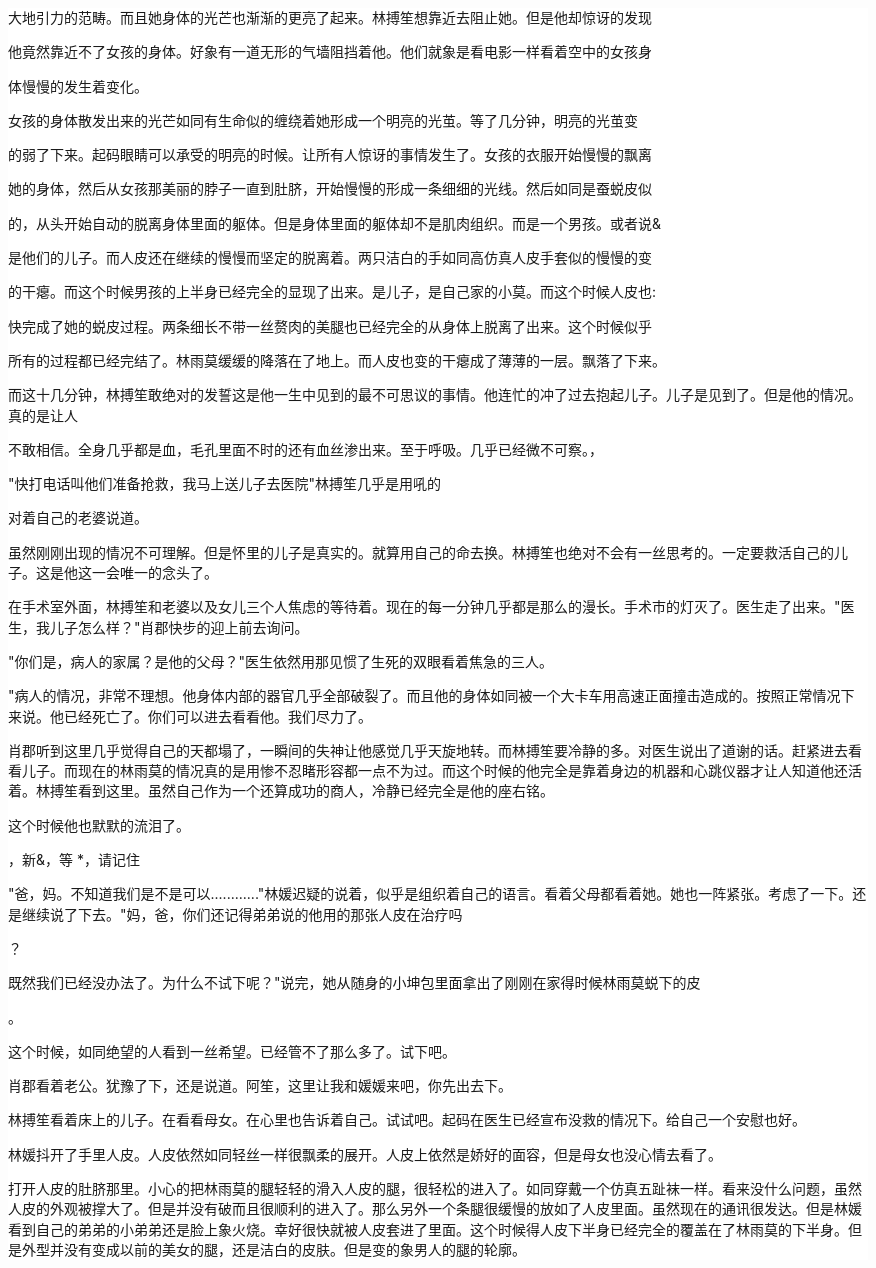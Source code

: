 大地引力的范畴。而且她身体的光芒也渐渐的更亮了起来。林搏笙想靠近去阻止她。但是他却惊讶的发现

他竟然靠近不了女孩的身体。好象有一道无形的气墙阻挡着他。他们就象是看电影一样看着空中的女孩身

体慢慢的发生着变化。

女孩的身体散发出来的光芒如同有生命似的缠绕着她形成一个明亮的光茧。等了几分钟，明亮的光茧变

的弱了下来。起码眼睛可以承受的明亮的时候。让所有人惊讶的事情发生了。女孩的衣服开始慢慢的飘离

她的身体，然后从女孩那美丽的脖子一直到肚脐，开始慢慢的形成一条细细的光线。然后如同是蚕蜕皮似

的，从头开始自动的脱离身体里面的躯体。但是身体里面的躯体却不是肌肉组织。而是一个男孩。或者说&

是他们的儿子。而人皮还在继续的慢慢而坚定的脱离着。两只洁白的手如同高仿真人皮手套似的慢慢的变

的干瘪。而这个时候男孩的上半身已经完全的显现了出来。是儿子，是自己家的小莫。而这个时候人皮也:

快完成了她的蜕皮过程。两条细长不带一丝赘肉的美腿也已经完全的从身体上脱离了出来。这个时候似乎

所有的过程都已经完结了。林雨莫缓缓的降落在了地上。而人皮也变的干瘪成了薄薄的一层。飘落了下来。

而这十几分钟，林搏笙敢绝对的发誓这是他一生中见到的最不可思议的事情。他连忙的冲了过去抱起儿子。儿子是见到了。但是他的情况。真的是让人

不敢相信。全身几乎都是血，毛孔里面不时的还有血丝渗出来。至于呼吸。几乎已经微不可察。，

"快打电话叫他们准备抢救，我马上送儿子去医院"林搏笙几乎是用吼的

对着自己的老婆说道。

虽然刚刚出现的情况不可理解。但是怀里的儿子是真实的。就算用自己的命去换。林搏笙也绝对不会有一丝思考的。一定要救活自己的儿子。这是他这一会唯一的念头了。

在手术室外面，林搏笙和老婆以及女儿三个人焦虑的等待着。现在的每一分钟几乎都是那么的漫长。手术市的灯灭了。医生走了出来。"医生，我儿子怎么样？"肖郡快步的迎上前去询问。

"你们是，病人的家属？是他的父母？"医生依然用那见惯了生死的双眼看着焦急的三人。

"病人的情况，非常不理想。他身体内部的器官几乎全部破裂了。而且他的身体如同被一个大卡车用高速正面撞击造成的。按照正常情况下来说。他已经死亡了。你们可以进去看看他。我们尽力了。

肖郡听到这里几乎觉得自己的天都塌了，一瞬间的失神让他感觉几乎天旋地转。而林搏笙要冷静的多。对医生说出了道谢的话。赶紧进去看看儿子。而现在的林雨莫的情况真的是用惨不忍睹形容都一点不为过。而这个时候的他完全是靠着身边的机器和心跳仪器才让人知道他还活着。林搏笙看到这里。虽然自己作为一个还算成功的商人，冷静已经完全是他的座右铭。

这个时候他也默默的流泪了。

，新&，等 *，请记住

"爸，妈。不知道我们是不是可以............"林媛迟疑的说着，似乎是组织着自己的语言。看着父母都看着她。她也一阵紧张。考虑了一下。还是继续说了下去。"妈，爸，你们还记得弟弟说的他用的那张人皮在治疗吗

？

既然我们已经没办法了。为什么不试下呢？"说完，她从随身的小坤包里面拿出了刚刚在家得时候林雨莫蜕下的皮

。

这个时候，如同绝望的人看到一丝希望。已经管不了那么多了。试下吧。

肖郡看着老公。犹豫了下，还是说道。阿笙，这里让我和媛媛来吧，你先出去下。

林搏笙看着床上的儿子。在看看母女。在心里也告诉着自己。试试吧。起码在医生已经宣布没救的情况下。给自己一个安慰也好。

林媛抖开了手里人皮。人皮依然如同轻丝一样很飘柔的展开。人皮上依然是娇好的面容，但是母女也没心情去看了。

打开人皮的肚脐那里。小心的把林雨莫的腿轻轻的滑入人皮的腿，很轻松的进入了。如同穿戴一个仿真五趾袜一样。看来没什么问题，虽然人皮的外观被撑大了。但是并没有破而且很顺利的进入了。那么另外一个条腿很缓慢的放如了人皮里面。虽然现在的通讯很发达。但是林媛看到自己的弟弟的小弟弟还是脸上象火烧。幸好很快就被人皮套进了里面。这个时候得人皮下半身已经完全的覆盖在了林雨莫的下半身。但是外型并没有变成以前的美女的腿，还是洁白的皮肤。但是变的象男人的腿的轮廓。
